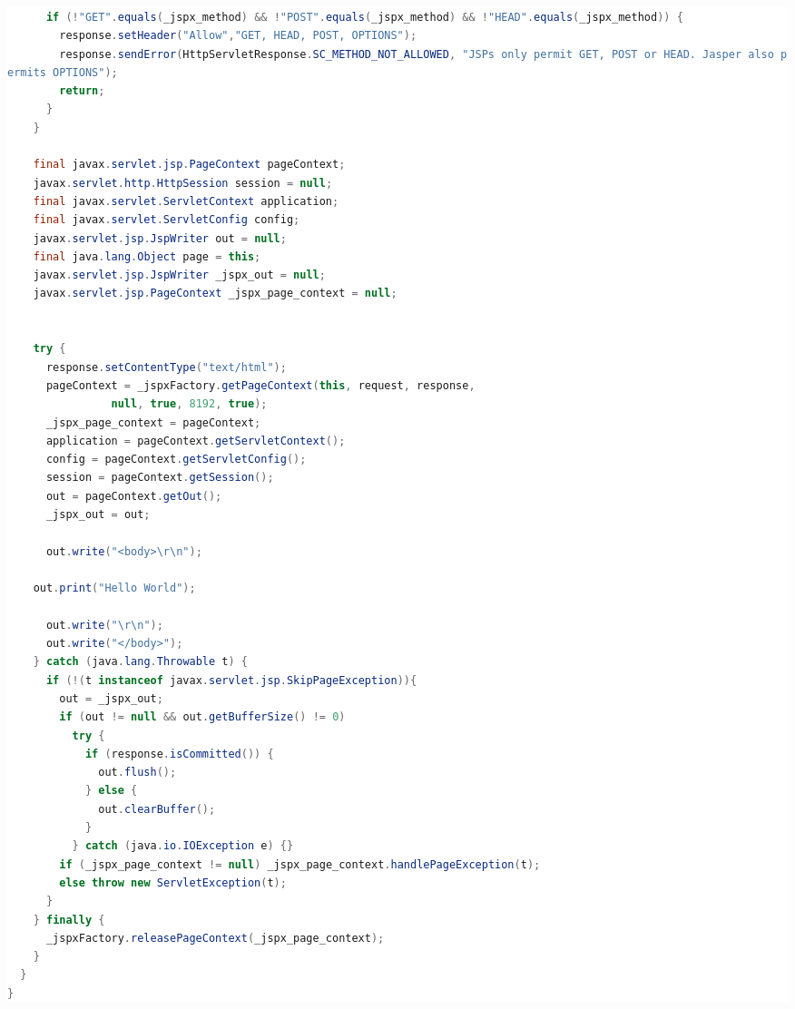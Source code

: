 ```java
      if (!"GET".equals(_jspx_method) && !"POST".equals(_jspx_method) && !"HEAD".equals(_jspx_method)) {
        response.setHeader("Allow","GET, HEAD, POST, OPTIONS");
        response.sendError(HttpServletResponse.SC_METHOD_NOT_ALLOWED, "JSPs only permit GET, POST or HEAD. Jasper also permits OPTIONS");
        return;
      }
    }

    final javax.servlet.jsp.PageContext pageContext;
    javax.servlet.http.HttpSession session = null;
    final javax.servlet.ServletContext application;
    final javax.servlet.ServletConfig config;
    javax.servlet.jsp.JspWriter out = null;
    final java.lang.Object page = this;
    javax.servlet.jsp.JspWriter _jspx_out = null;
    javax.servlet.jsp.PageContext _jspx_page_context = null;


    try {
      response.setContentType("text/html");
      pageContext = _jspxFactory.getPageContext(this, request, response,
      			null, true, 8192, true);
      _jspx_page_context = pageContext;
      application = pageContext.getServletContext();
      config = pageContext.getServletConfig();
      session = pageContext.getSession();
      out = pageContext.getOut();
      _jspx_out = out;

      out.write("<body>\r\n");

    out.print("Hello World");

      out.write("\r\n");
      out.write("</body>");
    } catch (java.lang.Throwable t) {
      if (!(t instanceof javax.servlet.jsp.SkipPageException)){
        out = _jspx_out;
        if (out != null && out.getBufferSize() != 0)
          try {
            if (response.isCommitted()) {
              out.flush();
            } else {
              out.clearBuffer();
            }
          } catch (java.io.IOException e) {}
        if (_jspx_page_context != null) _jspx_page_context.handlePageException(t);
        else throw new ServletException(t);
      }
    } finally {
      _jspxFactory.releasePageContext(_jspx_page_context);
    }
  }
}

```

